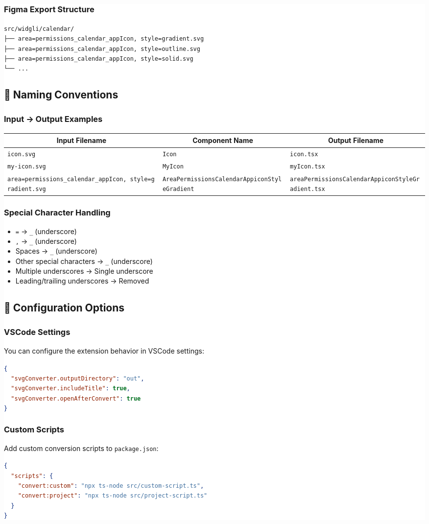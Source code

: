 ### Figma Export Structure
```
src/widgli/calendar/
├── area=permissions_calendar_appIcon, style=gradient.svg
├── area=permissions_calendar_appIcon, style=outline.svg
├── area=permissions_calendar_appIcon, style=solid.svg
└── ...
```

## 🎯 Naming Conventions

### Input → Output Examples

| Input Filename | Component Name | Output Filename |
|----------------|----------------|-----------------|
| `icon.svg` | `Icon` | `icon.tsx` |
| `my-icon.svg` | `MyIcon` | `myIcon.tsx` |
| `area=permissions_calendar_appIcon, style=gradient.svg` | `AreaPermissionsCalendarAppiconStyleGradient` | `areaPermissionsCalendarAppiconStyleGradient.tsx` |

### Special Character Handling
- `=` → `_` (underscore)
- `,` → `_` (underscore)
- Spaces → `_` (underscore)
- Other special characters → `_` (underscore)
- Multiple underscores → Single underscore
- Leading/trailing underscores → Removed

## 🔧 Configuration Options

### VSCode Settings
You can configure the extension behavior in VSCode settings:

```json
{
  "svgConverter.outputDirectory": "out",
  "svgConverter.includeTitle": true,
  "svgConverter.openAfterConvert": true
}
```

### Custom Scripts
Add custom conversion scripts to `package.json`:

```json
{
  "scripts": {
    "convert:custom": "npx ts-node src/custom-script.ts",
    "convert:project": "npx ts-node src/project-script.ts"
  }
}
```
